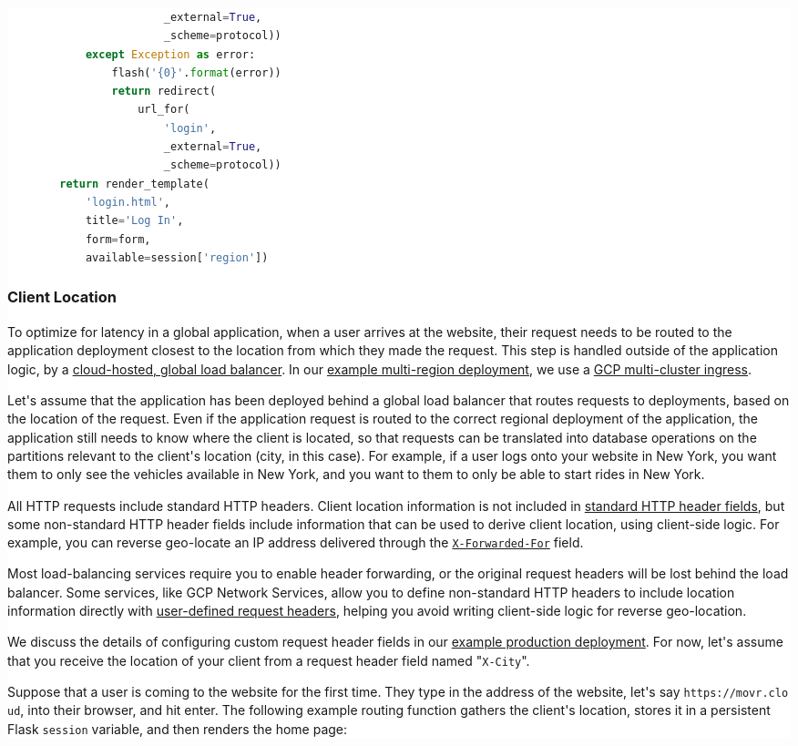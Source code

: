 ~~~ python
                        _external=True,
                        _scheme=protocol))
            except Exception as error:
                flash('{0}'.format(error))
                return redirect(
                    url_for(
                        'login',
                        _external=True,
                        _scheme=protocol))
        return render_template(
            'login.html',
            title='Log In',
            form=form,
            available=session['region'])
~~~

### Client Location

To optimize for latency in a global application, when a user arrives at the website, their request needs to be routed to the application deployment closest to the location from which they made the request. This step is handled outside of the application logic, by a [cloud-hosted, global load balancer](https://en.wikipedia.org/wiki/Cloud_load_balancing). In our [example multi-region deployment](multi-region-deployment.html#multi-region-application-deployment-gke), we use a [GCP multi-cluster ingress](https://cloud.google.com/kubernetes-engine/docs/how-to/multi-cluster-ingress).

Let's assume that the application has been deployed behind a global load balancer that routes requests to deployments, based on the location of the request. Even if the application request is routed to the correct regional deployment of the application, the application still needs to know where the client is located, so that requests can be translated into database operations on the partitions relevant to the client's location (city, in this case). For example, if a user logs onto your website in New York, you want them to only see the vehicles available in New York, and you want to them to only be able to start rides in New York.

All HTTP requests include standard HTTP headers. Client location information is not included in [standard HTTP header fields](https://en.wikipedia.org/wiki/List_of_HTTP_header_fields), but some non-standard HTTP header fields include information that can be used to derive client location, using client-side logic. For example, you can reverse geo-locate an IP address delivered through the [`X-Forwarded-For`](https://en.wikipedia.org/wiki/X-Forwarded-For) field.

Most load-balancing services require you to enable header forwarding, or the original request headers will be lost behind the load balancer. Some services, like GCP Network Services, allow you to define non-standard HTTP headers to include location information directly with [user-defined request headers](https://cloud.google.com/load-balancing/docs/user-defined-request-headers), helping you avoid writing client-side logic for reverse geo-location.

We discuss the details of configuring custom request header fields in our [example production deployment](multi-region-deployment.html#multi-region-application-deployment-gke). For now, let's assume that you receive the location of your client from a request header field named "`X-City`".

Suppose that a user is coming to the website for the first time. They type in the address of the website, let's say `https://movr.cloud`, into their browser, and hit enter. The following example routing function gathers the client's location, stores it in a persistent Flask `session` variable, and then renders the home page:
